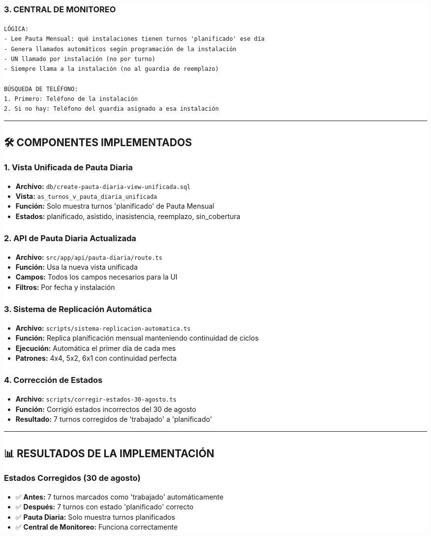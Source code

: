 ### **3. CENTRAL DE MONITOREO**
```
LÓGICA:
- Lee Pauta Mensual: qué instalaciones tienen turnos 'planificado' ese día
- Genera llamados automáticos según programación de la instalación
- UN llamado por instalación (no por turno)
- Siempre llama a la instalación (no al guardia de reemplazo)

BÚSQUEDA DE TELÉFONO:
1. Primero: Teléfono de la instalación
2. Si no hay: Teléfono del guardia asignado a esa instalación
```

---

## 🛠️ COMPONENTES IMPLEMENTADOS

### **1. Vista Unificada de Pauta Diaria**
- **Archivo:** `db/create-pauta-diaria-view-unificada.sql`
- **Vista:** `as_turnos_v_pauta_diaria_unificada`
- **Función:** Solo muestra turnos 'planificado' de Pauta Mensual
- **Estados:** planificado, asistido, inasistencia, reemplazo, sin_cobertura

### **2. API de Pauta Diaria Actualizada**
- **Archivo:** `src/app/api/pauta-diaria/route.ts`
- **Función:** Usa la nueva vista unificada
- **Campos:** Todos los campos necesarios para la UI
- **Filtros:** Por fecha y instalación

### **3. Sistema de Replicación Automática**
- **Archivo:** `scripts/sistema-replicacion-automatica.ts`
- **Función:** Replica planificación mensual manteniendo continuidad de ciclos
- **Ejecución:** Automática el primer día de cada mes
- **Patrones:** 4x4, 5x2, 6x1 con continuidad perfecta

### **4. Corrección de Estados**
- **Archivo:** `scripts/corregir-estados-30-agosto.ts`
- **Función:** Corrigió estados incorrectos del 30 de agosto
- **Resultado:** 7 turnos corregidos de 'trabajado' a 'planificado'

---

## 📊 RESULTADOS DE LA IMPLEMENTACIÓN

### **Estados Corregidos (30 de agosto)**
- ✅ **Antes:** 7 turnos marcados como 'trabajado' automáticamente
- ✅ **Después:** 7 turnos con estado 'planificado' correcto
- ✅ **Pauta Diaria:** Solo muestra turnos planificados
- ✅ **Central de Monitoreo:** Funciona correctamente
